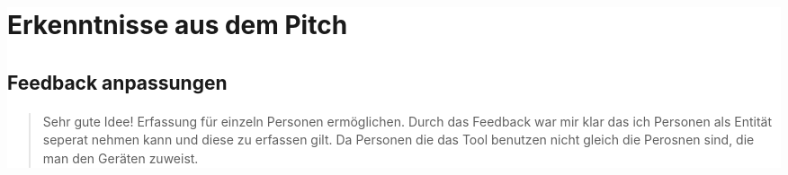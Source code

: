 # Erkenntnisse aus dem Pitch

## Feedback anpassungen
> Sehr gute Idee!
Erfassung für einzeln Personen ermöglichen.
Durch das Feedback war mir klar das ich Personen als Entität seperat nehmen kann und diese zu erfassen gilt. Da Personen die das Tool benutzen nicht gleich die Perosnen sind, die man den Geräten zuweist.
